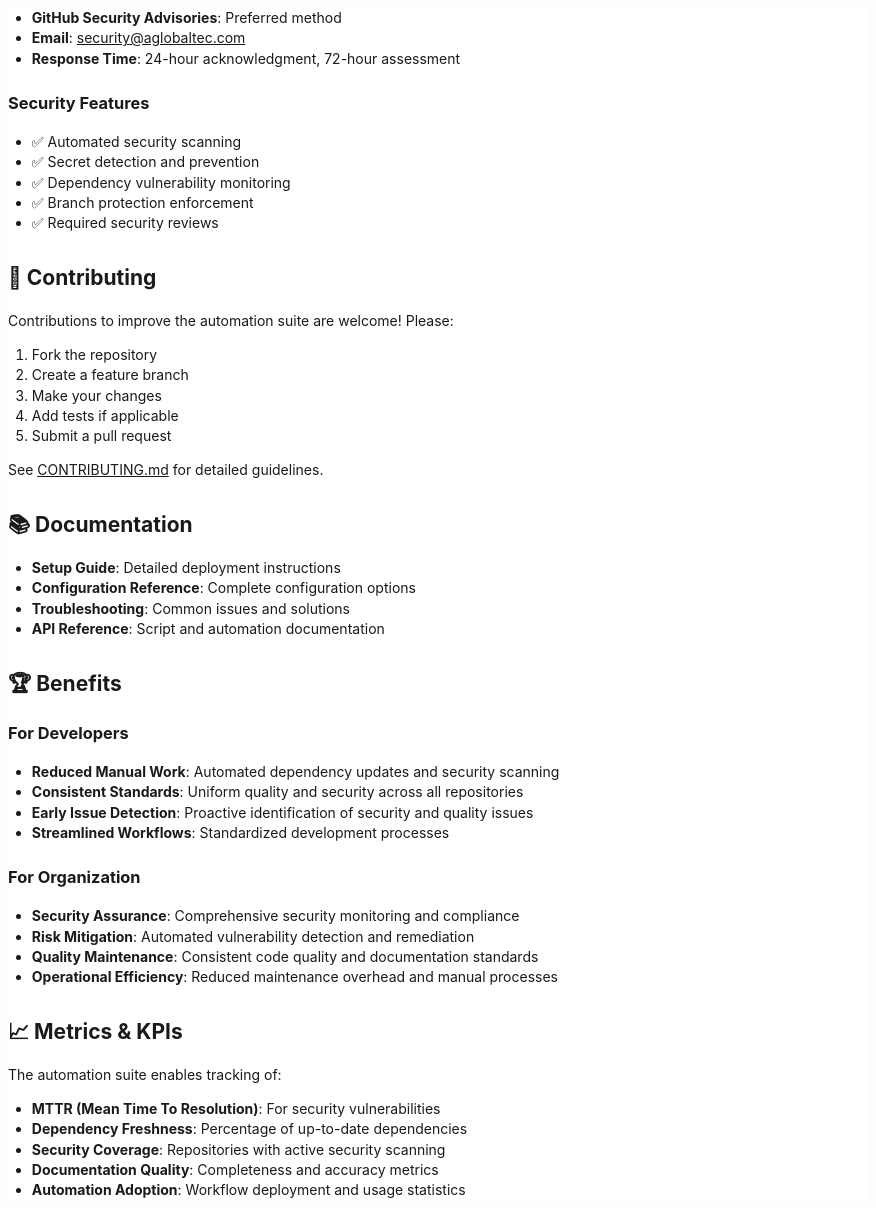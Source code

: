 - **GitHub Security Advisories**: Preferred method
- **Email**: security@aglobaltec.com
- **Response Time**: 24-hour acknowledgment, 72-hour assessment

### Security Features

- ✅ Automated security scanning
- ✅ Secret detection and prevention
- ✅ Dependency vulnerability monitoring
- ✅ Branch protection enforcement
- ✅ Required security reviews

## 🤝 Contributing

Contributions to improve the automation suite are welcome! Please:

1. Fork the repository
2. Create a feature branch
3. Make your changes
4. Add tests if applicable
5. Submit a pull request

See [CONTRIBUTING.md](CONTRIBUTING.md) for detailed guidelines.

## 📚 Documentation

- **Setup Guide**: Detailed deployment instructions
- **Configuration Reference**: Complete configuration options
- **Troubleshooting**: Common issues and solutions
- **API Reference**: Script and automation documentation

## 🏆 Benefits

### For Developers

- **Reduced Manual Work**: Automated dependency updates and security scanning
- **Consistent Standards**: Uniform quality and security across all repositories
- **Early Issue Detection**: Proactive identification of security and quality issues
- **Streamlined Workflows**: Standardized development processes

### For Organization

- **Security Assurance**: Comprehensive security monitoring and compliance
- **Risk Mitigation**: Automated vulnerability detection and remediation
- **Quality Maintenance**: Consistent code quality and documentation standards
- **Operational Efficiency**: Reduced maintenance overhead and manual processes

## 📈 Metrics & KPIs

The automation suite enables tracking of:

- **MTTR (Mean Time To Resolution)**: For security vulnerabilities
- **Dependency Freshness**: Percentage of up-to-date dependencies
- **Security Coverage**: Repositories with active security scanning
- **Documentation Quality**: Completeness and accuracy metrics
- **Automation Adoption**: Workflow deployment and usage statistics
